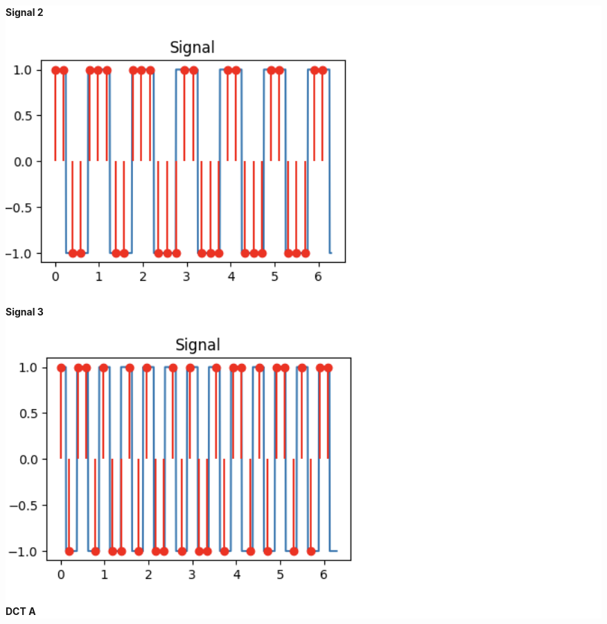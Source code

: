 #### Signal 2

![](quiz_problems_2023_images/quiz14_signal_2.png)

#### Signal 3

![](quiz_problems_2023_images/quiz14_signal_3.png)

#### DCT A
